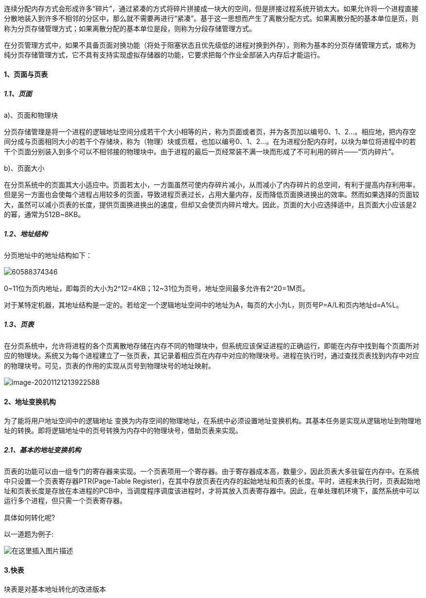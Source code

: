 连续分配内存方式会形成许多“碎片”，通过紧凑的方式将碎片拼接成一块大的空间，但是拼接过程系统开销太大。如果允许将一个进程直接分散地装入到许多不相邻的分区中，那么就不需要再进行“紧凑”。基于这一思想而产生了离散分配方式。如果离散分配的基本单位是页，则称为分页存储管理方式；如果离散分配的基本单位是段，则称为分段存储管理方式。

在分页管理方式中，如果不具备页面对换功能（将处于阻塞状态且优先级低的进程对换到外存），则称为基本的分页存储管理方式，或称为纯分页存储管理方式，它不具有支持实现虚拟存储器的功能，它要求把每个作业全部装入内存后才能运行。

#### 1、页面与页表

##### 1.1、页面

a)、页面和物理块

分页存储管理是将一个进程的逻辑地址空间分成若干个大小相等的片，称为页面或者页，并为各页加以编号0、1、2...。相应地，把内存空间分成与页面相同大小的若干个存储块，称为（物理）块或页框，也加以编号0、1、2...。在为进程分配内存时，以块为单位将进程中的若干个页面分别装入到多个可以不相邻接的物理块中。由于进程的最后一页经常装不满一块而形成了不可利用的碎片——“页内碎片”。

b)、页面大小

在分页系统中的页面其大小适应中。页面若太小，一方面虽然可使内存碎片减小，从而减小了内存碎片的总空间，有利于提高内存利用率，但是另一方面也会使每个进程占用较多的页面，导致进程页表过长，占用大量内存，反而降低页面换进换出的效率。然而如果选择的页面较大，虽然可以减小页表的长度，提供页面换进换出的速度，但却又会使页内碎片增大。因此，页面的大小应选择适中，且页面大小应该是2的幂，通常为512B~8KB。

##### 1.2、地址结构

分页地址中的地址结构如下：

 ![60588374346](https://gitee.com/zisuu/picture/raw/master/img/20201121213903.png)

0~11位为页内地址，即每页的大小为2^12=4KB；12~31位为页号，地址空间最多允许有2^20=1M页。

对于某特定机器，其地址结构是一定的。若给定一个逻辑地址空间中的地址为A，每页的大小为L，则页号P=A/L和页内地址d=A%L。

##### 1.3、页表

在分页系统中，允许将进程的各个页离散地存储在内存不同的物理块中，但系统应该保证进程的正确运行，即能在内存中找到每个页面所对应的物理块。系统又为每个进程建立了一张页表，其记录着相应页在内存中对应的物理块号。进程在执行时，通过查找页表找到内存中对应的物理块号。可见，页表的作用的实现从页号到物理块号的地址映射。

 ![image-20201121213922588](https://gitee.com/zisuu/picture/raw/master/img/20201121213924.png)

#### 2、地址变换机构

为了能将用户地址空间中的逻辑地址 变换为内存空间的物理地址，在系统中必须设置地址变换机构。其基本任务是实现从逻辑地址到物理地址的转换。即将逻辑地址中的页号转换为内存中的物理块号，借助页表来实现。

##### 2.1、基本的地址变换机构

页表的功能可以由一组专门的寄存器来实现。一个页表项用一个寄存器。由于寄存器成本高，数量少，因此页表大多驻留在内存中。在系统中只设置一个页表寄存器PTR(Page-Table Register)，在其中存放页表在内存的起始地址和页表的长度。平时，进程未执行时，页表起始地址和页表长度是存放在本进程的PCB中，当调度程序调度该进程时，才将其放入页表寄存器中。因此，在单处理机环境下，虽然系统中可以运行多个进程，但只需一个页表寄存器。

具体如何转化呢?

以一道题为例子:



 ![在这里插入图片描述](https://gitee.com/zisuu/picture/raw/master/img/20201121214105.png)

#### 3.快表

块表是对基本地址转化的改进版本
